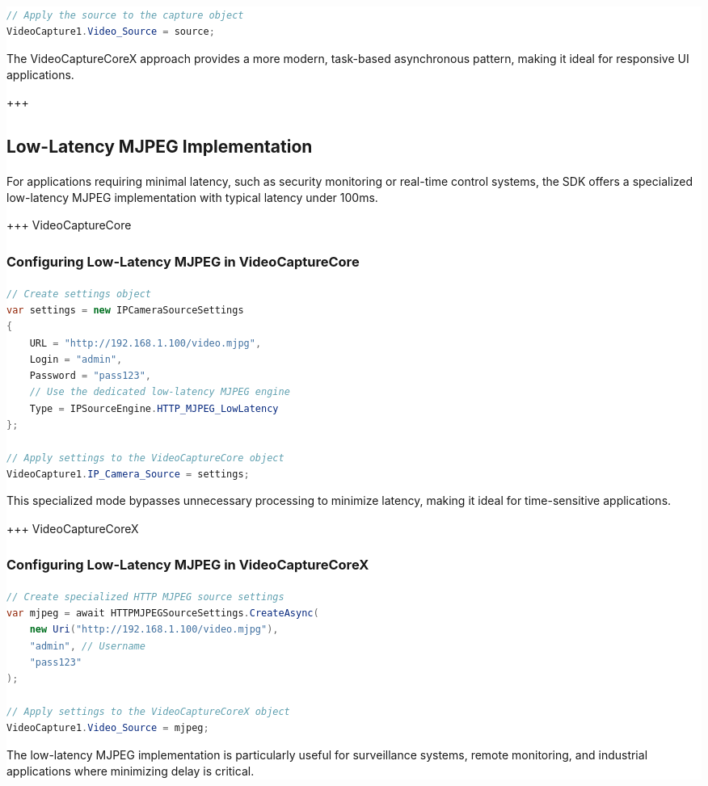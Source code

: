 ```cs
// Apply the source to the capture object
VideoCapture1.Video_Source = source;
```

The VideoCaptureCoreX approach provides a more modern, task-based asynchronous pattern, making it ideal for responsive UI applications.

+++

## Low-Latency MJPEG Implementation

For applications requiring minimal latency, such as security monitoring or real-time control systems, the SDK offers a specialized low-latency MJPEG implementation with typical latency under 100ms.

+++ VideoCaptureCore

### Configuring Low-Latency MJPEG in VideoCaptureCore

```cs
// Create settings object
var settings = new IPCameraSourceSettings
{
    URL = "http://192.168.1.100/video.mjpg",
    Login = "admin",
    Password = "pass123",
    // Use the dedicated low-latency MJPEG engine
    Type = IPSourceEngine.HTTP_MJPEG_LowLatency
};

// Apply settings to the VideoCaptureCore object
VideoCapture1.IP_Camera_Source = settings;
```

This specialized mode bypasses unnecessary processing to minimize latency, making it ideal for time-sensitive applications.

+++ VideoCaptureCoreX

### Configuring Low-Latency MJPEG in VideoCaptureCoreX

```cs
// Create specialized HTTP MJPEG source settings
var mjpeg = await HTTPMJPEGSourceSettings.CreateAsync(
    new Uri("http://192.168.1.100/video.mjpg"),
    "admin", // Username
    "pass123"
);

// Apply settings to the VideoCaptureCoreX object
VideoCapture1.Video_Source = mjpeg;
```

The low-latency MJPEG implementation is particularly useful for surveillance systems, remote monitoring, and industrial applications where minimizing delay is critical.
